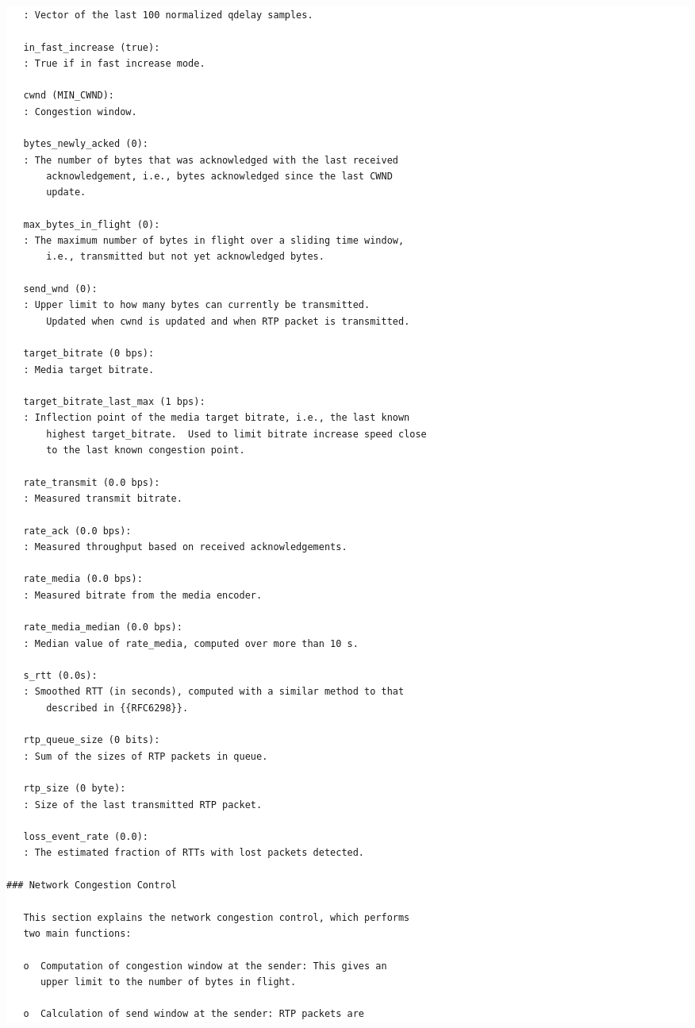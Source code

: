 ~~~~~~~~~~~
   : Vector of the last 100 normalized qdelay samples.

   in_fast_increase (true):
   : True if in fast increase mode.

   cwnd (MIN_CWND):
   : Congestion window.

   bytes_newly_acked (0):
   : The number of bytes that was acknowledged with the last received
       acknowledgement, i.e., bytes acknowledged since the last CWND
       update.

   max_bytes_in_flight (0):
   : The maximum number of bytes in flight over a sliding time window,
       i.e., transmitted but not yet acknowledged bytes.

   send_wnd (0):
   : Upper limit to how many bytes can currently be transmitted.
       Updated when cwnd is updated and when RTP packet is transmitted.

   target_bitrate (0 bps):
   : Media target bitrate.

   target_bitrate_last_max (1 bps):
   : Inflection point of the media target bitrate, i.e., the last known
       highest target_bitrate.  Used to limit bitrate increase speed close
       to the last known congestion point.

   rate_transmit (0.0 bps):
   : Measured transmit bitrate.

   rate_ack (0.0 bps):
   : Measured throughput based on received acknowledgements.

   rate_media (0.0 bps):
   : Measured bitrate from the media encoder.

   rate_media_median (0.0 bps):
   : Median value of rate_media, computed over more than 10 s.

   s_rtt (0.0s):
   : Smoothed RTT (in seconds), computed with a similar method to that
       described in {{RFC6298}}.

   rtp_queue_size (0 bits):
   : Sum of the sizes of RTP packets in queue.

   rtp_size (0 byte):
   : Size of the last transmitted RTP packet.

   loss_event_rate (0.0):
   : The estimated fraction of RTTs with lost packets detected.

### Network Congestion Control

   This section explains the network congestion control, which performs
   two main functions:

   o  Computation of congestion window at the sender: This gives an
      upper limit to the number of bytes in flight.

   o  Calculation of send window at the sender: RTP packets are
~~~~~~~~~~~